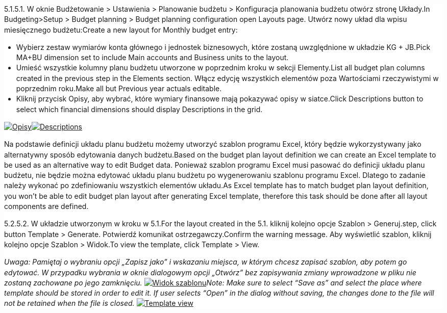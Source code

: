 <span data-ttu-id="c4aa6-224">5.1.</span><span class="sxs-lookup"><span data-stu-id="c4aa6-224">5.1.</span></span> <span data-ttu-id="c4aa6-225">W oknie Budżetowanie &gt; Ustawienia &gt; Planowanie budżetu &gt; Konfiguracja planowania budżetu otwórz stronę Układy.</span><span class="sxs-lookup"><span data-stu-id="c4aa6-225">In Budgeting&gt;Setup &gt; Budget planning &gt; Budget planning configuration open Layouts page.</span></span> <span data-ttu-id="c4aa6-226">Utwórz nowy układ dla wpisu miesięcznego budżetu:</span><span class="sxs-lookup"><span data-stu-id="c4aa6-226">Create a new layout for Monthly budget entry:</span></span>

-   <span data-ttu-id="c4aa6-227">Wybierz zestaw wymiarów konta głównego i jednostek biznesowych, które zostaną uwzględnione w układzie KG + JB.</span><span class="sxs-lookup"><span data-stu-id="c4aa6-227">Pick MA+BU dimension set to include Main accounts and Business units to the layout.</span></span>
-   <span data-ttu-id="c4aa6-228">Umieść wszystkie kolumny planu budżetu utworzone w poprzednim kroku w sekcji Elementy.</span><span class="sxs-lookup"><span data-stu-id="c4aa6-228">List all budget plan columns created in the previous step in the Elements section.</span></span> <span data-ttu-id="c4aa6-229">Włącz edycję wszystkich elementów poza Wartościami rzeczywistymi w poprzednim roku.</span><span class="sxs-lookup"><span data-stu-id="c4aa6-229">Make all but Previous year actuals editable.</span></span>
-   <span data-ttu-id="c4aa6-230">Kliknij przycisk Opisy, aby wybrać, które wymiary finansowe mają pokazywać opisy w siatce.</span><span class="sxs-lookup"><span data-stu-id="c4aa6-230">Click Descriptions button to select which financial dimensions should display Descriptions in the grid.</span></span>

<span data-ttu-id="c4aa6-231">[![Opisy](./media/screenshot24.png)](./media/screenshot24.png)</span><span class="sxs-lookup"><span data-stu-id="c4aa6-231">[![Descriptions](./media/screenshot24.png)](./media/screenshot24.png)</span></span> 

<span data-ttu-id="c4aa6-232">Na podstawie definicji układu planu budżetu możemy utworzyć szablon programu Excel, który będzie wykorzystywany jako alternatywny sposób edytowania danych budżetu.</span><span class="sxs-lookup"><span data-stu-id="c4aa6-232">Based on the budget plan layout definition we can create an Excel template to be used as an alternative way to edit Budget data.</span></span> <span data-ttu-id="c4aa6-233">Ponieważ szablon programu Excel musi pasować do definicji układu planu budżetu, nie będzie można edytować układu planu budżetu po wygenerowaniu szablonu programu Excel. Dlatego to zadanie należy wykonać po zdefiniowaniu wszystkich elementów układu.</span><span class="sxs-lookup"><span data-stu-id="c4aa6-233">As Excel template has to match budget plan layout definition, you won’t be able to edit budget plan layout after generating Excel template, therefore this task should be done after all layout components are defined.</span></span> 

<span data-ttu-id="c4aa6-234">5.2.</span><span class="sxs-lookup"><span data-stu-id="c4aa6-234">5.2.</span></span> <span data-ttu-id="c4aa6-235">W układzie utworzonym w kroku w 5.1.</span><span class="sxs-lookup"><span data-stu-id="c4aa6-235">For the layout created in the 5.1.</span></span> <span data-ttu-id="c4aa6-236">kliknij kolejno opcje Szablon &gt; Generuj.</span><span class="sxs-lookup"><span data-stu-id="c4aa6-236">step, click button Template &gt; Generate.</span></span> <span data-ttu-id="c4aa6-237">Potwierdź komunikat ostrzegawczy.</span><span class="sxs-lookup"><span data-stu-id="c4aa6-237">Confirm the warning message.</span></span> <span data-ttu-id="c4aa6-238">Aby wyświetlić szablon, kliknij kolejno opcje Szablon &gt; Widok.</span><span class="sxs-lookup"><span data-stu-id="c4aa6-238">To view the template, click Template &gt; View.</span></span> 

<span data-ttu-id="c4aa6-239">*Uwaga: Pamiętaj o wybraniu opcji „Zapisz jako” i wskazaniu miejsca, w którym chcesz zapisać szablon, aby potem go edytować. W przypadku wybrania w oknie dialogowym opcji „Otwórz” bez zapisywania zmiany wprowadzone w pliku nie zostaną zachowane po jego zamknięciu.* 
[![Widok szablonu](./media/screenshot25.png)](./media/screenshot25.png)</span><span class="sxs-lookup"><span data-stu-id="c4aa6-239">*Note: Make sure to select “Save as” and select the place where template should be stored in order to edit it. If user selects “Open” in the dialog without saving, the changes done to the file will not be retained when the file is closed.* 
[![Template view](./media/screenshot25.png)](./media/screenshot25.png)</span></span> 
